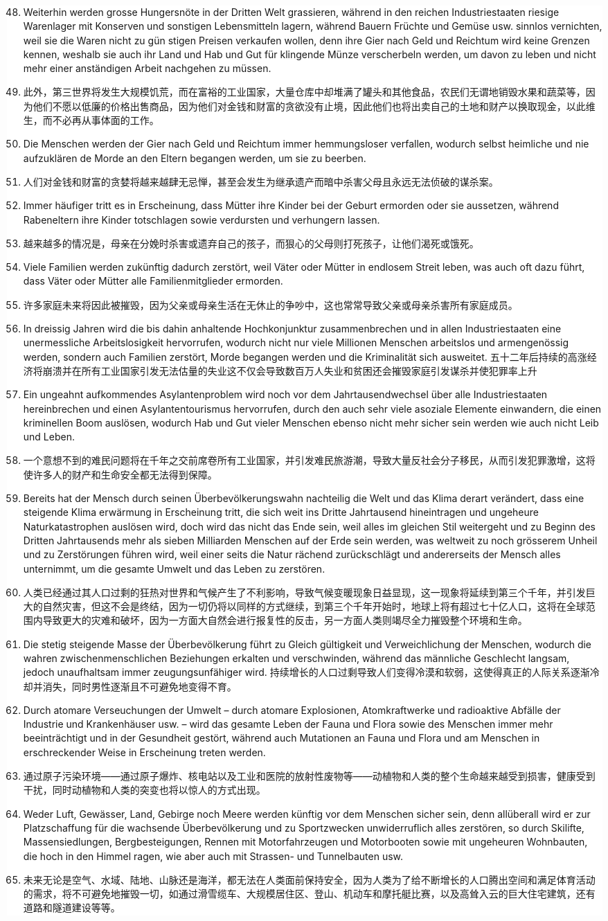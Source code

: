 48) Weiterhin werden grosse Hungersnöte in der Dritten Welt grassieren, während in den reichen Industriestaaten riesige Warenlager mit Konserven und sonstigen Lebensmitteln lagern, während Bauern Früchte und Gemüse usw. sinnlos vernichten, weil sie die Waren nicht zu gün stigen Preisen verkaufen wollen, denn ihre Gier nach Geld und Reichtum wird keine Grenzen kennen, weshalb sie auch ihr Land und Hab und Gut für klingende Münze verscherbeln werden, um davon zu leben und nicht mehr einer anständigen Arbeit nachgehen zu müssen.
48) 此外，第三世界将发生大规模饥荒，而在富裕的工业国家，大量仓库中却堆满了罐头和其他食品，农民们无谓地销毁水果和蔬菜等，因为他们不愿以低廉的价格出售商品，因为他们对金钱和财富的贪欲没有止境，因此他们也将出卖自己的土地和财产以换取现金，以此维生，而不必再从事体面的工作。

49) Die Menschen werden der Gier nach Geld und Reichtum immer hemmungsloser verfallen, wodurch selbst heimliche und nie aufzuklären de Morde an den Eltern begangen werden, um sie zu beerben.
49) 人们对金钱和财富的贪婪将越来越肆无忌惮，甚至会发生为继承遗产而暗中杀害父母且永远无法侦破的谋杀案。

50) Immer häufiger tritt es in Erscheinung, dass Mütter ihre Kinder bei der Geburt ermorden oder sie aussetzen, während Rabeneltern ihre Kinder totschlagen sowie verdursten und verhungern lassen.
50) 越来越多的情况是，母亲在分娩时杀害或遗弃自己的孩子，而狠心的父母则打死孩子，让他们渴死或饿死。

51) Viele Familien werden zukünftig dadurch zerstört, weil Väter oder Mütter in endlosem Streit leben, was auch oft dazu führt, dass Väter oder Mütter alle Familienmitglieder ermorden.
51) 许多家庭未来将因此被摧毁，因为父亲或母亲生活在无休止的争吵中，这也常常导致父亲或母亲杀害所有家庭成员。

52) In dreissig Jahren wird die bis dahin anhaltende Hochkonjunktur zusammenbrechen und in allen Industriestaaten eine unermessliche Arbeitslosigkeit hervorrufen, wodurch nicht nur viele Millionen Menschen arbeitslos und armengenössig werden, sondern auch Familien zerstört, Morde begangen werden und die Kriminalität sich ausweitet.
五十二年后持续的高涨经济将崩溃并在所有工业国家引发无法估量的失业这不仅会导致数百万人失业和贫困还会摧毁家庭引发谋杀并使犯罪率上升

53) Ein ungeahnt aufkommendes Asylantenproblem wird noch vor dem Jahrtausendwechsel über alle Industriestaaten hereinbrechen und einen Asylantentourismus hervorrufen, durch den auch sehr viele asoziale Elemente einwandern, die einen kriminellen Boom auslösen, wodurch Hab und Gut vieler Menschen ebenso nicht mehr sicher sein werden wie auch nicht Leib und Leben.
53) 一个意想不到的难民问题将在千年之交前席卷所有工业国家，并引发难民旅游潮，导致大量反社会分子移民，从而引发犯罪激增，这将使许多人的财产和生命安全都无法得到保障。

54) Bereits hat der Mensch durch seinen Überbevölkerungswahn nachteilig die Welt und das Klima derart verändert, dass eine steigende Klima erwärmung in Erscheinung tritt, die sich weit ins Dritte Jahrtausend hineintragen und ungeheure Naturkatastrophen auslösen wird, doch wird das nicht das Ende sein, weil alles im gleichen Stil weitergeht und zu Beginn des Dritten Jahrtausends mehr als sieben Milliarden Menschen auf der Erde sein werden, was weltweit zu noch grösserem Unheil und zu Zerstörungen führen wird, weil einer seits die Natur rächend zurückschlägt und andererseits der Mensch alles unternimmt, um die gesamte Umwelt und das Leben zu zerstören.
54) 人类已经通过其人口过剩的狂热对世界和气候产生了不利影响，导致气候变暖现象日益显现，这一现象将延续到第三个千年，并引发巨大的自然灾害，但这不会是终结，因为一切仍将以同样的方式继续，到第三个千年开始时，地球上将有超过七十亿人口，这将在全球范围内导致更大的灾难和破坏，因为一方面大自然会进行报复性的反击，另一方面人类则竭尽全力摧毁整个环境和生命。

55) Die stetig steigende Masse der Überbevölkerung führt zu Gleich gültigkeit und Verweichlichung der Menschen, wodurch die wahren zwischenmenschlichen Beziehungen erkalten und verschwinden, während das männliche Geschlecht langsam, jedoch unaufhaltsam immer zeugungsunfähiger wird.
持续增长的人口过剩导致人们变得冷漠和软弱，这使得真正的人际关系逐渐冷却并消失，同时男性逐渐且不可避免地变得不育。

56) Durch atomare Verseuchungen der Umwelt – durch atomare Explosionen, Atomkraftwerke und radioaktive Abfälle der Industrie und Krankenhäuser usw. – wird das gesamte Leben der Fauna und Flora sowie des Menschen immer mehr beeinträchtigt und in der Gesundheit gestört, während auch Mutationen an Fauna und Flora und am Menschen in erschreckender Weise in Erscheinung treten werden.
56) 通过原子污染环境——通过原子爆炸、核电站以及工业和医院的放射性废物等——动植物和人类的整个生命越来越受到损害，健康受到干扰，同时动植物和人类的突变也将以惊人的方式出现。

57) Weder Luft, Gewässer, Land, Gebirge noch Meere werden künftig vor dem Menschen sicher sein, denn allüberall wird er zur Platzschaffung für die wachsende Überbevölkerung und zu Sportzwecken unwiderruflich alles zerstören, so durch Skilifte, Massensiedlungen, Bergbesteigungen, Rennen mit Motorfahrzeugen und Motorbooten sowie mit ungeheuren Wohnbauten, die hoch in den Himmel ragen, wie aber auch mit Strassen- und Tunnelbauten usw.
57) 未来无论是空气、水域、陆地、山脉还是海洋，都无法在人类面前保持安全，因为人类为了给不断增长的人口腾出空间和满足体育活动的需求，将不可避免地摧毁一切，如通过滑雪缆车、大规模居住区、登山、机动车和摩托艇比赛，以及高耸入云的巨大住宅建筑，还有道路和隧道建设等等。
